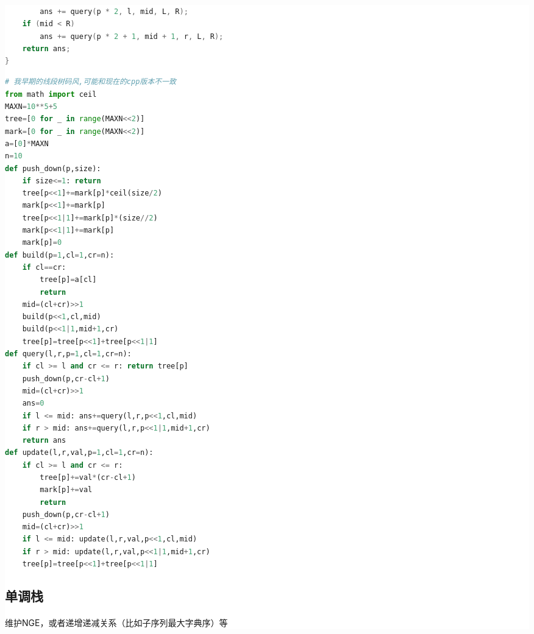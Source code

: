 ```cpp
        ans += query(p * 2, l, mid, L, R);
    if (mid < R)
        ans += query(p * 2 + 1, mid + 1, r, L, R);
    return ans;
}
```

```py
# 我早期的线段树码风,可能和现在的cpp版本不一致
from math import ceil
MAXN=10**5+5
tree=[0 for _ in range(MAXN<<2)]
mark=[0 for _ in range(MAXN<<2)]
a=[0]*MAXN
n=10
def push_down(p,size):
    if size<=1: return 
    tree[p<<1]+=mark[p]*ceil(size/2)
    mark[p<<1]+=mark[p]
    tree[p<<1|1]+=mark[p]*(size//2)
    mark[p<<1|1]+=mark[p]
    mark[p]=0
def build(p=1,cl=1,cr=n):
    if cl==cr:
        tree[p]=a[cl]
        return
    mid=(cl+cr)>>1
    build(p<<1,cl,mid)
    build(p<<1|1,mid+1,cr)
    tree[p]=tree[p<<1]+tree[p<<1|1]
def query(l,r,p=1,cl=1,cr=n):
    if cl >= l and cr <= r: return tree[p]
    push_down(p,cr-cl+1)
    mid=(cl+cr)>>1
    ans=0
    if l <= mid: ans+=query(l,r,p<<1,cl,mid)
    if r > mid: ans+=query(l,r,p<<1|1,mid+1,cr)
    return ans
def update(l,r,val,p=1,cl=1,cr=n):
    if cl >= l and cr <= r:
        tree[p]+=val*(cr-cl+1)
        mark[p]+=val
        return
    push_down(p,cr-cl+1)
    mid=(cl+cr)>>1
    if l <= mid: update(l,r,val,p<<1,cl,mid)
    if r > mid: update(l,r,val,p<<1|1,mid+1,cr)
    tree[p]=tree[p<<1]+tree[p<<1|1]
```

## 单调栈

维护NGE，或者递增递减关系（比如子序列最大字典序）等


